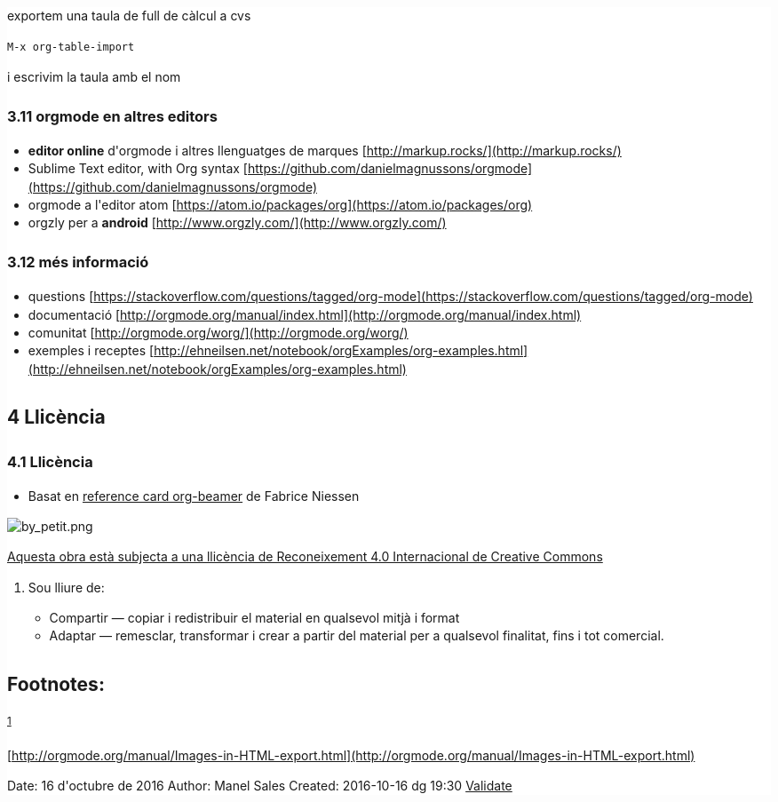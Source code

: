 exportem una taula de full de càlcul a cvs

```
M-x org-table-import
```

i escrivim la taula amb el nom

### 3.11 orgmode en altres editors

-   **editor online** d'orgmode i altres llenguatges de marques [http://markup.rocks/](http://markup.rocks/)
-   Sublime Text editor, with Org syntax [https://github.com/danielmagnussons/orgmode](https://github.com/danielmagnussons/orgmode)
-   orgmode a l'editor atom [https://atom.io/packages/org](https://atom.io/packages/org)
-   orgzly per a **android** [http://www.orgzly.com/](http://www.orgzly.com/)

### 3.12 més informació

-   questions [https://stackoverflow.com/questions/tagged/org-mode](https://stackoverflow.com/questions/tagged/org-mode)
-   documentació [http://orgmode.org/manual/index.html](http://orgmode.org/manual/index.html)
-   comunitat [http://orgmode.org/worg/](http://orgmode.org/worg/)
-   exemples i receptes [http://ehneilsen.net/notebook/orgExamples/org-examples.html](http://ehneilsen.net/notebook/orgExamples/org-examples.html)

## 4 Llicència

### 4.1 Llicència

-   Basat en [reference card org-beamer](https://github.com/fniessen/refcard-org-beamer/) de Fabrice Niessen

![by_petit.png](http://xtec.cat/%7Emsales24/orgmode/presentacio.htmlimatges/by_petit.png)

[Aquesta obra està subjecta a una llicència de Reconeixement 4.0 Internacional de Creative Commons](https://creativecommons.org/licenses/by/4.0/deed.ca)

1.  Sou lliure de:  
    
    -   Compartir — copiar i redistribuir el material en qualsevol mitjà i format
    -   Adaptar — remesclar, transformar i crear a partir del material per a qualsevol finalitat, fins i tot comercial.
    

## Footnotes:

<sup><a id="fn.1" class="footnum" href="http://xtec.cat/%7Emsales24/orgmode/presentacio.html#fnr.1">1</a></sup>

[http://orgmode.org/manual/Images-in-HTML-export.html](http://orgmode.org/manual/Images-in-HTML-export.html)

Date: 16 d'octubre de 2016
Author: Manel Sales
Created: 2016-10-16 dg 19:30
[Validate](http://validator.w3.org/check?uri=referer)
